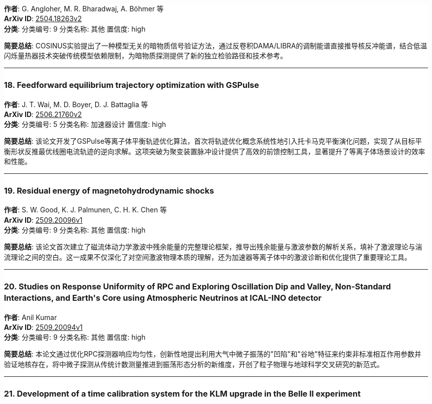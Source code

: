 **作者**: G. Angloher, M. R. Bharadwaj, A. Böhmer 等  
**ArXiv ID**: [2504.18263v2](https://arxiv.org/abs/2504.18263v2)  
**分类**: 分类编号: 9
分类名称: 其他
置信度: high  

**简要总结**: COSINUS实验提出了一种模型无关的暗物质信号验证方法，通过反卷积DAMA/LIBRA的调制能谱直接推导核反冲能谱，结合低温闪烁量热器技术突破传统模型依赖限制，为暗物质探测提供了新的独立检验路径和技术参考。

---

### 18. Feedforward equilibrium trajectory optimization with GSPulse

**作者**: J. T. Wai, M. D. Boyer, D. J. Battaglia 等  
**ArXiv ID**: [2506.21760v2](https://arxiv.org/abs/2506.21760v2)  
**分类**: 分类编号: 5
分类名称: 加速器设计
置信度: high  

**简要总结**: 该论文开发了GSPulse等离子体平衡轨迹优化算法，首次将轨迹优化概念系统性地引入托卡马克平衡演化问题，实现了从目标平衡形状反推最优线圈电流轨迹的逆向求解。这项突破为聚变装置脉冲设计提供了高效的前馈控制工具，显著提升了等离子体场景设计的效率和性能。

---

### 19. Residual energy of magnetohydrodynamic shocks

**作者**: S. W. Good, K. J. Palmunen, C. H. K. Chen 等  
**ArXiv ID**: [2509.20096v1](https://arxiv.org/abs/2509.20096v1)  
**分类**: 分类编号: 9
分类名称: 其他
置信度: high  

**简要总结**: 该论文首次建立了磁流体动力学激波中残余能量的完整理论框架，推导出残余能量与激波参数的解析关系，填补了激波理论与湍流理论之间的空白。这一成果不仅深化了对空间激波物理本质的理解，还为加速器等离子体中的激波诊断和优化提供了重要理论工具。

---

### 20. Studies on Response Uniformity of RPC and Exploring Oscillation Dip and   Valley, Non-Standard Interactions, and Earth's Core using Atmospheric   Neutrinos at ICAL-INO detector

**作者**: Anil Kumar  
**ArXiv ID**: [2509.20094v1](https://arxiv.org/abs/2509.20094v1)  
**分类**: 分类编号: 9
分类名称: 其他
置信度: high  

**简要总结**: 本论文通过优化RPC探测器响应均匀性，创新性地提出利用大气中微子振荡的"凹陷"和"谷地"特征来约束非标准相互作用参数并验证地核存在，将中微子探测从传统计数测量推进到振荡形态分析的新维度，开创了粒子物理与地球科学交叉研究的新范式。

---

### 21. Development of a time calibration system for the KLM upgrade in the   Belle II experiment
